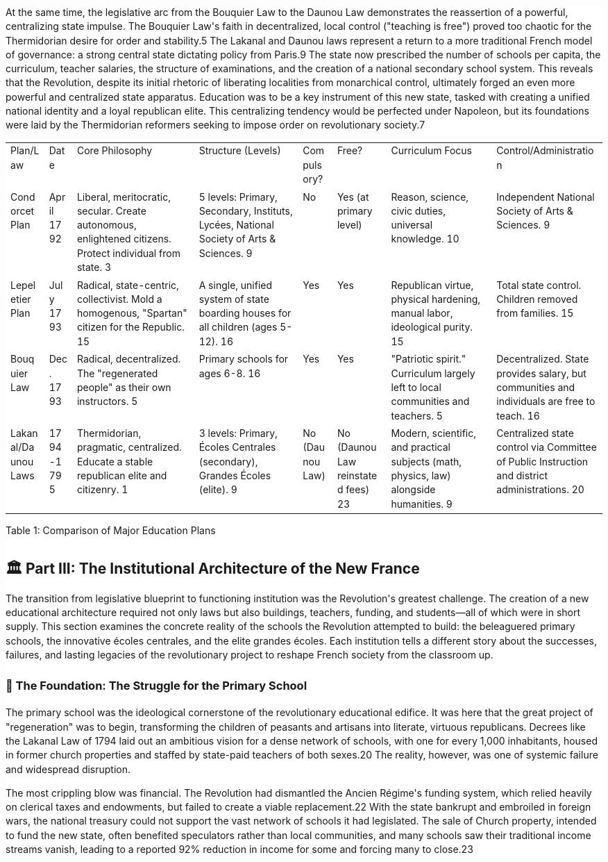 At the same time, the legislative arc from the Bouquier Law to the Daunou Law demonstrates the reassertion of a powerful, centralizing state impulse. The Bouquier Law's faith in decentralized, local control ("teaching is free") proved too chaotic for the Thermidorian desire for order and stability.5 The Lakanal and Daunou laws represent a return to a more traditional French model of governance: a strong central state dictating policy from Paris.9 The state now prescribed the number of schools per capita, the curriculum, teacher salaries, the structure of examinations, and the creation of a national secondary school system. This reveals that the Revolution, despite its initial rhetoric of liberating localities from monarchical control, ultimately forged an even more powerful and centralized state apparatus. Education was to be a key instrument of this new state, tasked with creating a unified national identity and a loyal republican elite. This centralizing tendency would be perfected under Napoleon, but its foundations were laid by the Thermidorian reformers seeking to impose order on revolutionary society.7

  

|   |   |   |   |   |   |   |   |
|---|---|---|---|---|---|---|---|
|Plan/Law|Date|Core Philosophy|Structure (Levels)|Compulsory?|Free?|Curriculum Focus|Control/Administration|
|Condorcet Plan|April 1792|Liberal, meritocratic, secular. Create autonomous, enlightened citizens. Protect individual from state. 3|5 levels: Primary, Secondary, Instituts, Lycées, National Society of Arts & Sciences. 9|No|Yes (at primary level)|Reason, science, civic duties, universal knowledge. 10|Independent National Society of Arts & Sciences. 9|
|Lepeletier Plan|July 1793|Radical, state-centric, collectivist. Mold a homogenous, "Spartan" citizen for the Republic. 15|A single, unified system of state boarding houses for all children (ages 5-12). 16|Yes|Yes|Republican virtue, physical hardening, manual labor, ideological purity. 15|Total state control. Children removed from families. 15|
|Bouquier Law|Dec. 1793|Radical, decentralized. The "regenerated people" as their own instructors. 5|Primary schools for ages 6-8. 16|Yes|Yes|"Patriotic spirit." Curriculum largely left to local communities and teachers. 5|Decentralized. State provides salary, but communities and individuals are free to teach. 16|
|Lakanal/Daunou Laws|1794-1795|Thermidorian, pragmatic, centralized. Educate a stable republican elite and citizenry. 1|3 levels: Primary, Écoles Centrales (secondary), Grandes Écoles (elite). 9|No (Daunou Law)|No (Daunou Law reinstated fees) 23|Modern, scientific, and practical subjects (math, physics, law) alongside humanities. 9|Centralized state control via Committee of Public Instruction and district administrations. 20|

Table 1: Comparison of Major Education Plans

  

## 🏛️ Part III: The Institutional Architecture of the New France

  

The transition from legislative blueprint to functioning institution was the Revolution's greatest challenge. The creation of a new educational architecture required not only laws but also buildings, teachers, funding, and students—all of which were in short supply. This section examines the concrete reality of the schools the Revolution attempted to build: the beleaguered primary schools, the innovative écoles centrales, and the elite grandes écoles. Each institution tells a different story about the successes, failures, and lasting legacies of the revolutionary project to reshape French society from the classroom up.

  

### 🏫 The Foundation: The Struggle for the Primary School

  

The primary school was the ideological cornerstone of the revolutionary educational edifice. It was here that the great project of "regeneration" was to begin, transforming the children of peasants and artisans into literate, virtuous republicans. Decrees like the Lakanal Law of 1794 laid out an ambitious vision for a dense network of schools, with one for every 1,000 inhabitants, housed in former church properties and staffed by state-paid teachers of both sexes.20 The reality, however, was one of systemic failure and widespread disruption.

The most crippling blow was financial. The Revolution had dismantled the Ancien Régime's funding system, which relied heavily on clerical taxes and endowments, but failed to create a viable replacement.22 With the state bankrupt and embroiled in foreign wars, the national treasury could not support the vast network of schools it had legislated. The sale of Church property, intended to fund the new state, often benefited speculators rather than local communities, and many schools saw their traditional income streams vanish, leading to a reported 92% reduction in income for some and forcing many to close.23
